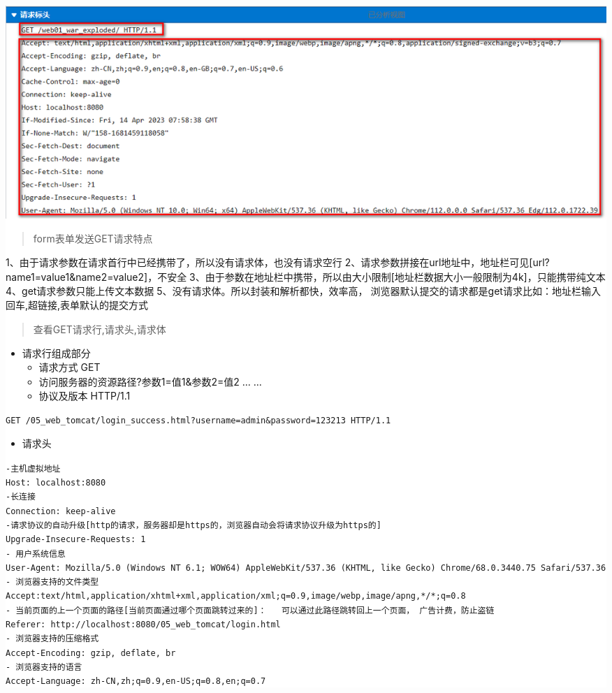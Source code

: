 ![1681524200024](./assets/1681524200024.png)

> form表单发送GET请求特点

1、由于请求参数在请求首行中已经携带了，所以没有请求体，也没有请求空行
2、请求参数拼接在url地址中，地址栏可见\[url?name1=value1\&name2=value2]，不安全
3、由于参数在地址栏中携带，所以由大小限制\[地址栏数据大小一般限制为4k]，只能携带纯文本
4、get请求参数只能上传文本数据
5、没有请求体。所以封装和解析都快，效率高， 浏览器默认提交的请求都是get请求比如：地址栏输入回车,超链接,表单默认的提交方式

> 查看GET请求行,请求头,请求体

+ 请求行组成部分
  + 请求方式  GET
  + 访问服务器的资源路径?参数1=值1&参数2=值2 ... ...
  + 协议及版本 HTTP/1.1

``` http
GET /05_web_tomcat/login_success.html?username=admin&password=123213 HTTP/1.1
```

+ 请求头

```  http
-主机虚拟地址
Host: localhost:8080   
-长连接
Connection: keep-alive 
-请求协议的自动升级[http的请求，服务器却是https的，浏览器自动会将请求协议升级为https的]
Upgrade-Insecure-Requests: 1  
- 用户系统信息
User-Agent: Mozilla/5.0 (Windows NT 6.1; WOW64) AppleWebKit/537.36 (KHTML, like Gecko) Chrome/68.0.3440.75 Safari/537.36
- 浏览器支持的文件类型
Accept:text/html,application/xhtml+xml,application/xml;q=0.9,image/webp,image/apng,*/*;q=0.8
- 当前页面的上一个页面的路径[当前页面通过哪个页面跳转过来的]：   可以通过此路径跳转回上一个页面， 广告计费，防止盗链
Referer: http://localhost:8080/05_web_tomcat/login.html
- 浏览器支持的压缩格式
Accept-Encoding: gzip, deflate, br
- 浏览器支持的语言
Accept-Language: zh-CN,zh;q=0.9,en-US;q=0.8,en;q=0.7
```
